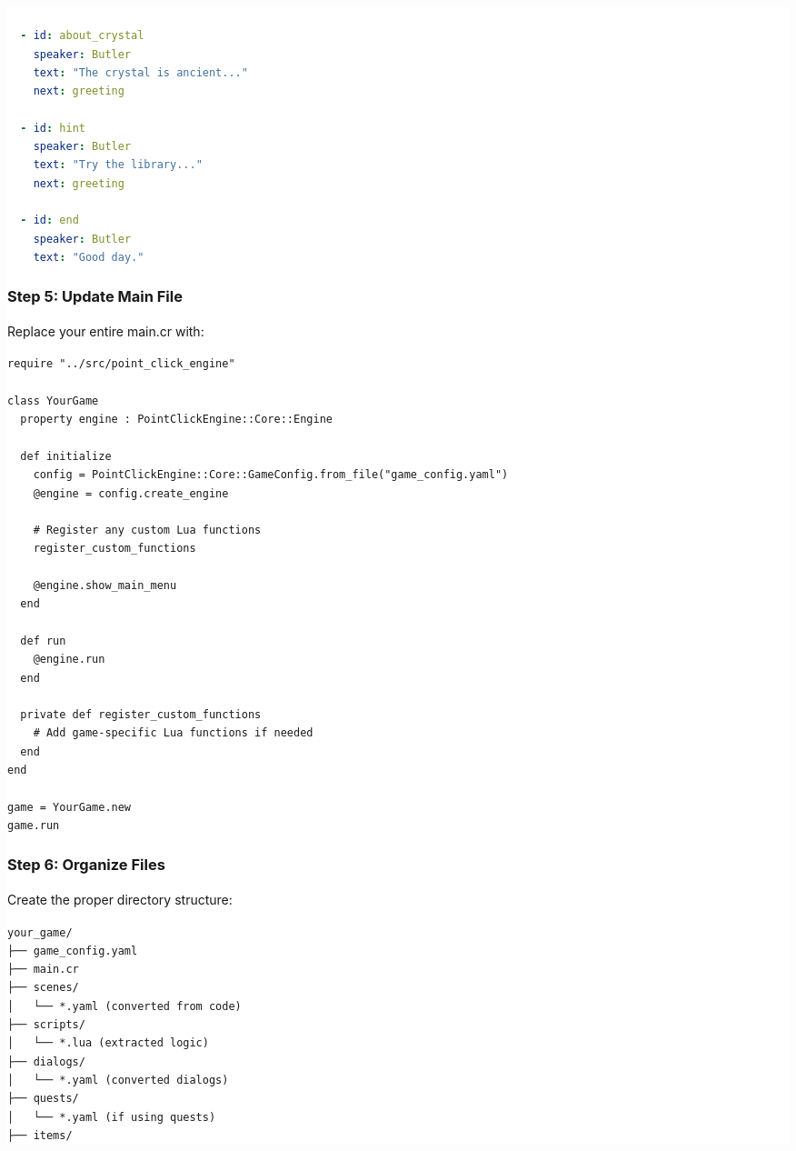 ```yaml

  - id: about_crystal
    speaker: Butler
    text: "The crystal is ancient..."
    next: greeting

  - id: hint
    speaker: Butler
    text: "Try the library..."
    next: greeting

  - id: end
    speaker: Butler
    text: "Good day."
```

### Step 5: Update Main File

Replace your entire main.cr with:
```crystal
require "../src/point_click_engine"

class YourGame
  property engine : PointClickEngine::Core::Engine
  
  def initialize
    config = PointClickEngine::Core::GameConfig.from_file("game_config.yaml")
    @engine = config.create_engine
    
    # Register any custom Lua functions
    register_custom_functions
    
    @engine.show_main_menu
  end
  
  def run
    @engine.run
  end
  
  private def register_custom_functions
    # Add game-specific Lua functions if needed
  end
end

game = YourGame.new
game.run
```

### Step 6: Organize Files

Create the proper directory structure:
```
your_game/
├── game_config.yaml
├── main.cr
├── scenes/
│   └── *.yaml (converted from code)
├── scripts/
│   └── *.lua (extracted logic)
├── dialogs/
│   └── *.yaml (converted dialogs)
├── quests/
│   └── *.yaml (if using quests)
├── items/
```
